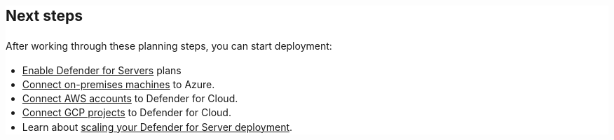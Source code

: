 ## Next steps

After working through these planning steps, you can start deployment:

- [Enable Defender for Servers](enable-enhanced-security.md) plans
- [Connect on-premises machines](quickstart-onboard-machines.md) to Azure.
- [Connect AWS accounts](quickstart-onboard-aws.md) to Defender for Cloud.
- [Connect GCP projects](quickstart-onboard-gcp.md) to Defender for Cloud.
- Learn about [scaling your Defender for Server deployment](plan-defender-for-servers-scale.md).
